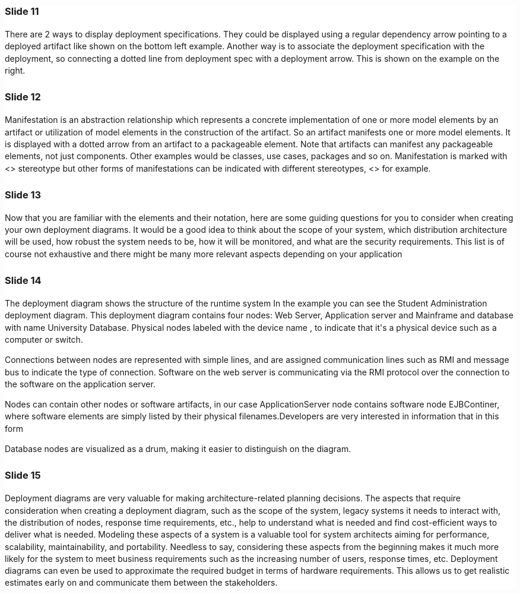 ### Slide 11
There are 2 ways to display deployment specifications. They could be displayed using a regular dependency arrow pointing to a deployed artifact like shown on the bottom left example. Another way is to associate the deployment specification with the deployment, so connecting a dotted line from deployment spec with a deployment arrow. This is shown on the example on the right.

### Slide 12
Manifestation is an abstraction relationship which represents a concrete implementation of one or more model elements by an artifact or utilization of model elements in the construction of the artifact. So an artifact manifests one or more model elements. It is displayed with a dotted arrow from an artifact to a packageable element. Note that artifacts can manifest any packageable elements, not just components. Other examples would be classes, use cases, packages and so on. Manifestation is marked with <<manifests>> stereotype but other forms of manifestations can be indicated with different stereotypes, <<tool generated>> for example.

### Slide 13
Now that you are familiar with the elements and their notation, here are some guiding questions for you to consider when creating your own deployment diagrams. It would be a good idea to think about the scope of your system, which distribution architecture will be used, how robust the system needs to be, how it will be monitored, and what are the security requirements. This list is of course not exhaustive and there might be many more relevant aspects depending on your application

### Slide 14
The deployment diagram shows the structure of the runtime system
In the example you can see the Student Administration deployment diagram. 
This deployment diagram contains four nodes: Web Server, Application server and Mainframe and database with name University Database. Physical nodes labeled with the device name , to indicate that it's a physical device such as a computer or switch. 

Connections between nodes are represented with simple lines, and are assigned сommunication lines such as RMI and message bus to indicate the type of connection. Software on the web server is communicating via the RMI protocol over the connection to the software on the application server. 

Nodes can contain other nodes or software artifacts, in our case ApplicationServer node contains software node EJBContiner, where software elements are simply listed by their physical filenames.Developers are very interested in information that in this form

Database nodes are visualized as a drum, making it easier to distinguish on the diagram. 

### Slide 15
Deployment diagrams are very valuable for making architecture-related planning decisions. The aspects that require consideration when creating a deployment diagram, such as the scope of the system, legacy systems it needs to interact with, the distribution of nodes, response time requirements, etc., help to understand what is needed and find cost-efficient ways to deliver what is needed. Modeling these aspects of a system is a valuable tool for system architects aiming for performance, scalability, maintainability, and portability. Needless to say, considering these aspects from the beginning makes it much more likely for the system to meet business requirements such as the increasing number of users, response times, etc.
Deployment diagrams can even be used to approximate the required budget in terms of hardware requirements. This allows us to get realistic estimates early on and communicate them between the stakeholders.
